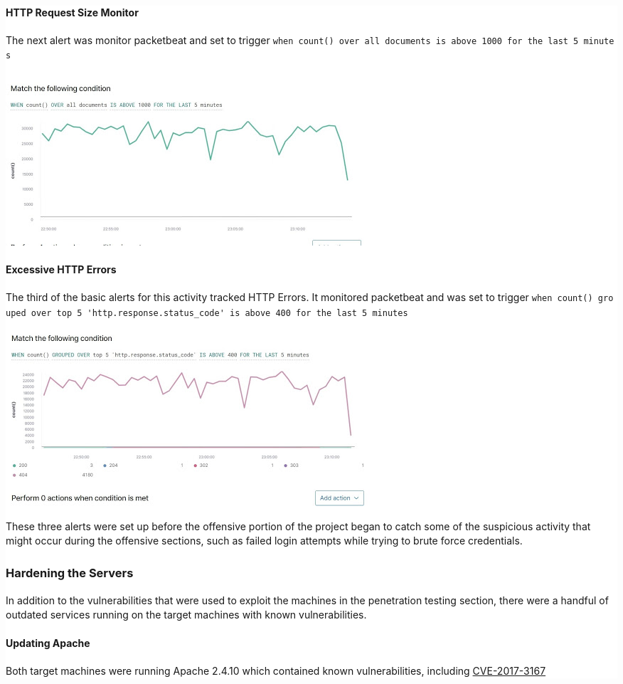 #### HTTP Request Size Monitor
The next alert was monitor packetbeat and set to trigger `when count() over all documents is above 1000 for the last 5 minutes`

![HTTP Request Size Monitor](/images/class-projects/final/HTTPRequest.jpg)

#### Excessive HTTP Errors
The third of the basic alerts for this activity tracked HTTP Errors. It monitored packetbeat and was set to trigger `when count() grouped over top 5 'http.response.status_code' is above 400 for the last 5 minutes`

![HTTP Errors](/images/class-projects/final/HTTPErrors.jpg)

These three alerts were set up before the offensive portion of the project began to catch some of the suspicious activity that might occur during the offensive sections, such as failed login attempts while trying to brute force credentials.

### Hardening the Servers
In addition to the vulnerabilities that were used to exploit the machines in the penetration testing section, there were a handful of outdated services running on the target machines with known vulnerabilities.

#### Updating Apache
Both target machines were running Apache 2.4.10 which contained known vulnerabilities, including [CVE-2017-3167](https://www.cvedetails.com/cve/CVE-2017-3167/)
